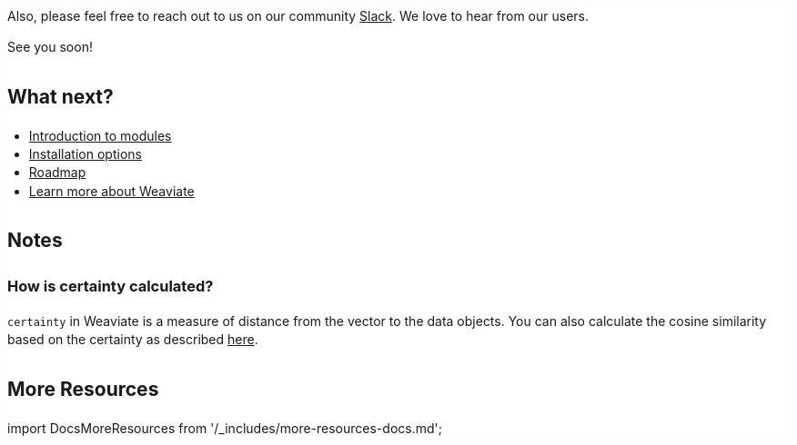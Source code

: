 Also, please feel free to reach out to us on our community [Slack](https://join.slack.com/t/weaviate/shared_invite/zt-goaoifjr-o8FuVz9b1HLzhlUfyfddhw). We love to hear from our users. 

See you soon!

## What next?

- [Introduction to modules](./modules.md)
- [Installation options](../installation/index.md)
- [Roadmap](../roadmap/index.md)
- [Learn more about Weaviate](../concepts/index.md)

## Notes

### How is certainty calculated?

`certainty` in Weaviate is a measure of distance from the vector to the data objects. You can also calculate the cosine similarity based on the certainty as described [here](../more-resources/faq.html#q-how-do-i-get-the-cosine-similarity-from-weaviates-certainty).


## More Resources

import DocsMoreResources from '/_includes/more-resources-docs.md';

<DocsMoreResources />
